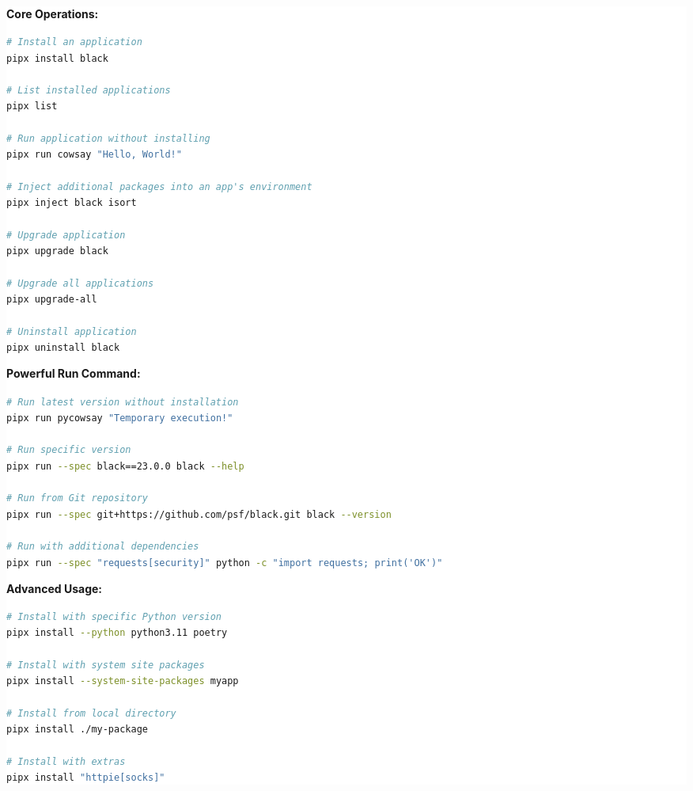 **Core Operations:**
```bash
# Install an application
pipx install black

# List installed applications
pipx list

# Run application without installing
pipx run cowsay "Hello, World!"

# Inject additional packages into an app's environment
pipx inject black isort

# Upgrade application
pipx upgrade black

# Upgrade all applications
pipx upgrade-all

# Uninstall application
pipx uninstall black
```

**Powerful Run Command:**
```bash
# Run latest version without installation
pipx run pycowsay "Temporary execution!"

# Run specific version
pipx run --spec black==23.0.0 black --help

# Run from Git repository
pipx run --spec git+https://github.com/psf/black.git black --version

# Run with additional dependencies
pipx run --spec "requests[security]" python -c "import requests; print('OK')"
```

**Advanced Usage:**
```bash
# Install with specific Python version
pipx install --python python3.11 poetry

# Install with system site packages
pipx install --system-site-packages myapp

# Install from local directory
pipx install ./my-package

# Install with extras
pipx install "httpie[socks]"
```
